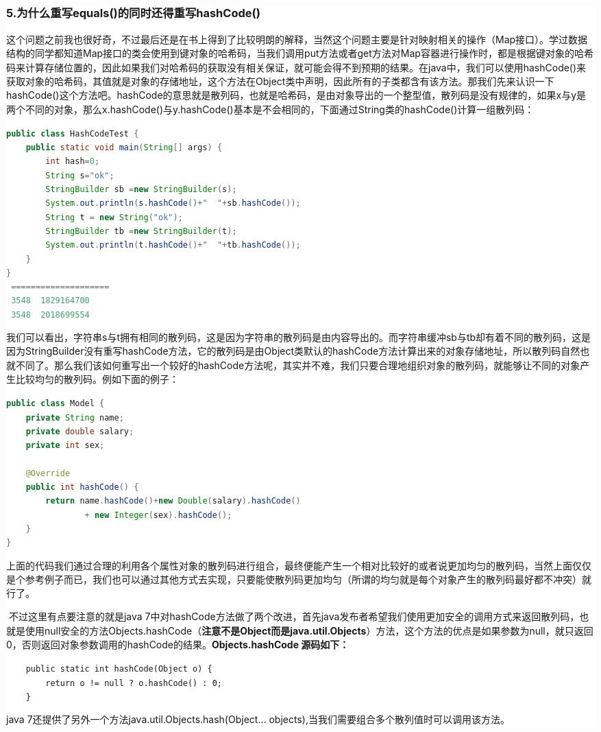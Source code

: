 ### 5.为什么重写equals()的同时还得重写hashCode()

​	这个问题之前我也很好奇，不过最后还是在书上得到了比较明朗的解释，当然这个问题主要是针对映射相关的操作（Map接口）。学过数据结构的同学都知道Map接口的类会使用到键对象的哈希码，当我们调用put方法或者get方法对Map容器进行操作时，都是根据键对象的哈希码来计算存储位置的，因此如果我们对哈希码的获取没有相关保证，就可能会得不到预期的结果。在java中，我们可以使用hashCode()来获取对象的哈希码，其值就是对象的存储地址，这个方法在Object类中声明，因此所有的子类都含有该方法。那我们先来认识一下hashCode()这个方法吧。hashCode的意思就是散列码，也就是哈希码，是由对象导出的一个整型值，散列码是没有规律的，如果x与y是两个不同的对象，那么x.hashCode()与y.hashCode()基本是不会相同的，下面通过String类的hashCode()计算一组散列码：

```java
public class HashCodeTest {
	public static void main(String[] args) {
		int hash=0;
		String s="ok";
		StringBuilder sb =new StringBuilder(s);
		System.out.println(s.hashCode()+"  "+sb.hashCode());
		String t = new String("ok");
		StringBuilder tb =new StringBuilder(t);
		System.out.println(t.hashCode()+"  "+tb.hashCode());
	}
}
 ====================
 3548  1829164700
 3548  2018699554
```
​	我们可以看出，字符串s与t拥有相同的散列码，这是因为字符串的散列码是由内容导出的。而字符串缓冲sb与tb却有着不同的散列码，这是因为StringBuilder没有重写hashCode方法，它的散列码是由Object类默认的hashCode方法计算出来的对象存储地址，所以散列码自然也就不同了。那么我们该如何重写出一个较好的hashCode方法呢，其实并不难，我们只要合理地组织对象的散列码，就能够让不同的对象产生比较均匀的散列码。例如下面的例子：

```java
public class Model {
	private String name;
	private double salary;
	private int sex;
	
	@Override
	public int hashCode() {
		return name.hashCode()+new Double(salary).hashCode() 
				+ new Integer(sex).hashCode();
	}
}
```
​	上面的代码我们通过合理的利用各个属性对象的散列码进行组合，最终便能产生一个相对比较好的或者说更加均匀的散列码，当然上面仅仅是个参考例子而已，我们也可以通过其他方式去实现，只要能使散列码更加均匀（所谓的均匀就是每个对象产生的散列码最好都不冲突）就行了。

​	不过这里有点要注意的就是java 7中对hashCode方法做了两个改进，首先java发布者希望我们使用更加安全的调用方式来返回散列码，也就是使用null安全的方法Objects.hashCode（**注意不是Object而是java.util.Objects**）方法，这个方法的优点是如果参数为null，就只返回0，否则返回对象参数调用的hashCode的结果。**Objects.hashCode 源码如下：**

```
	public static int hashCode(Object o) {
        return o != null ? o.hashCode() : 0;
    }
```
java 7还提供了另外一个方法java.util.Objects.hash(Object... objects),当我们需要组合多个散列值时可以调用该方法。
